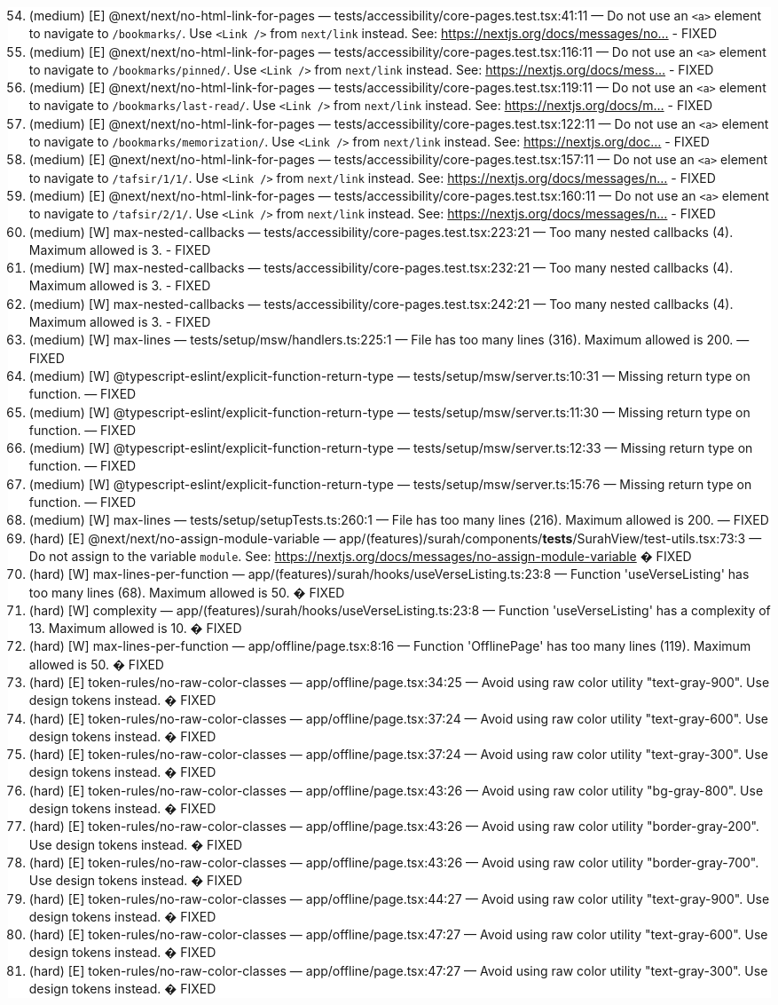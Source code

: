 54. (medium) [E] @next/next/no-html-link-for-pages — tests/accessibility/core-pages.test.tsx:41:11 — Do not use an `<a>` element to navigate to `/bookmarks/`. Use `<Link />` from `next/link` instead. See: https://nextjs.org/docs/messages/no… - FIXED
55. (medium) [E] @next/next/no-html-link-for-pages — tests/accessibility/core-pages.test.tsx:116:11 — Do not use an `<a>` element to navigate to `/bookmarks/pinned/`. Use `<Link />` from `next/link` instead. See: https://nextjs.org/docs/mess… - FIXED
56. (medium) [E] @next/next/no-html-link-for-pages — tests/accessibility/core-pages.test.tsx:119:11 — Do not use an `<a>` element to navigate to `/bookmarks/last-read/`. Use `<Link />` from `next/link` instead. See: https://nextjs.org/docs/m… - FIXED
57. (medium) [E] @next/next/no-html-link-for-pages — tests/accessibility/core-pages.test.tsx:122:11 — Do not use an `<a>` element to navigate to `/bookmarks/memorization/`. Use `<Link />` from `next/link` instead. See: https://nextjs.org/doc… - FIXED
58. (medium) [E] @next/next/no-html-link-for-pages — tests/accessibility/core-pages.test.tsx:157:11 — Do not use an `<a>` element to navigate to `/tafsir/1/1/`. Use `<Link />` from `next/link` instead. See: https://nextjs.org/docs/messages/n… - FIXED
59. (medium) [E] @next/next/no-html-link-for-pages — tests/accessibility/core-pages.test.tsx:160:11 — Do not use an `<a>` element to navigate to `/tafsir/2/1/`. Use `<Link />` from `next/link` instead. See: https://nextjs.org/docs/messages/n… - FIXED
60. (medium) [W] max-nested-callbacks — tests/accessibility/core-pages.test.tsx:223:21 — Too many nested callbacks (4). Maximum allowed is 3. - FIXED
61. (medium) [W] max-nested-callbacks — tests/accessibility/core-pages.test.tsx:232:21 — Too many nested callbacks (4). Maximum allowed is 3. - FIXED
62. (medium) [W] max-nested-callbacks — tests/accessibility/core-pages.test.tsx:242:21 — Too many nested callbacks (4). Maximum allowed is 3. - FIXED
63. (medium) [W] max-lines — tests/setup/msw/handlers.ts:225:1 — File has too many lines (316). Maximum allowed is 200. — FIXED
64. (medium) [W] @typescript-eslint/explicit-function-return-type — tests/setup/msw/server.ts:10:31 — Missing return type on function. — FIXED
65. (medium) [W] @typescript-eslint/explicit-function-return-type — tests/setup/msw/server.ts:11:30 — Missing return type on function. — FIXED
66. (medium) [W] @typescript-eslint/explicit-function-return-type — tests/setup/msw/server.ts:12:33 — Missing return type on function. — FIXED
67. (medium) [W] @typescript-eslint/explicit-function-return-type — tests/setup/msw/server.ts:15:76 — Missing return type on function. — FIXED
68. (medium) [W] max-lines — tests/setup/setupTests.ts:260:1 — File has too many lines (216). Maximum allowed is 200. — FIXED
69. (hard) [E] @next/next/no-assign-module-variable — app/(features)/surah/components/__tests__/SurahView/test-utils.tsx:73:3 — Do not assign to the variable `module`. See: https://nextjs.org/docs/messages/no-assign-module-variable � FIXED
70. (hard) [W] max-lines-per-function — app/(features)/surah/hooks/useVerseListing.ts:23:8 — Function 'useVerseListing' has too many lines (68). Maximum allowed is 50. � FIXED
71. (hard) [W] complexity — app/(features)/surah/hooks/useVerseListing.ts:23:8 — Function 'useVerseListing' has a complexity of 13. Maximum allowed is 10. � FIXED
72. (hard) [W] max-lines-per-function — app/offline/page.tsx:8:16 — Function 'OfflinePage' has too many lines (119). Maximum allowed is 50. � FIXED
73. (hard) [E] token-rules/no-raw-color-classes — app/offline/page.tsx:34:25 — Avoid using raw color utility "text-gray-900". Use design tokens instead. � FIXED
74. (hard) [E] token-rules/no-raw-color-classes — app/offline/page.tsx:37:24 — Avoid using raw color utility "text-gray-600". Use design tokens instead. � FIXED
75. (hard) [E] token-rules/no-raw-color-classes — app/offline/page.tsx:37:24 — Avoid using raw color utility "text-gray-300". Use design tokens instead. � FIXED
76. (hard) [E] token-rules/no-raw-color-classes — app/offline/page.tsx:43:26 — Avoid using raw color utility "bg-gray-800". Use design tokens instead. � FIXED
77. (hard) [E] token-rules/no-raw-color-classes — app/offline/page.tsx:43:26 — Avoid using raw color utility "border-gray-200". Use design tokens instead. � FIXED
78. (hard) [E] token-rules/no-raw-color-classes — app/offline/page.tsx:43:26 — Avoid using raw color utility "border-gray-700". Use design tokens instead. � FIXED
79. (hard) [E] token-rules/no-raw-color-classes — app/offline/page.tsx:44:27 — Avoid using raw color utility "text-gray-900". Use design tokens instead. � FIXED
80. (hard) [E] token-rules/no-raw-color-classes — app/offline/page.tsx:47:27 — Avoid using raw color utility "text-gray-600". Use design tokens instead. � FIXED
81. (hard) [E] token-rules/no-raw-color-classes — app/offline/page.tsx:47:27 — Avoid using raw color utility "text-gray-300". Use design tokens instead. � FIXED